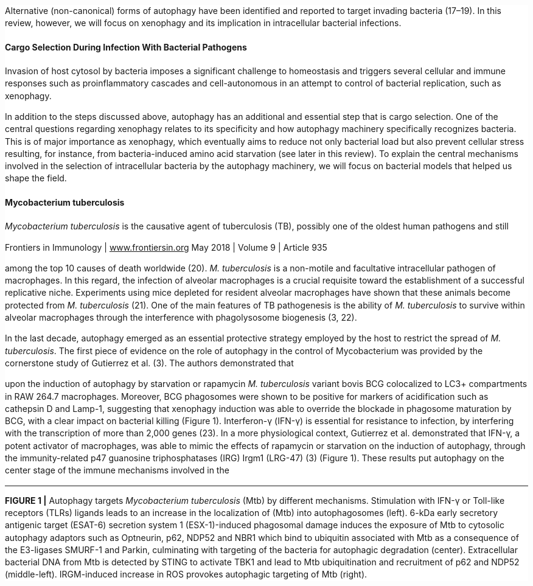 Alternative (non-canonical) forms of autophagy have been identified and reported to target invading bacteria (17–19). In this review, however, we will focus on xenophagy and its implication in intracellular bacterial infections.

#### Cargo Selection During Infection With Bacterial Pathogens

Invasion of host cytosol by bacteria imposes a significant challenge to homeostasis and triggers several cellular and immune responses such as proinflammatory cascades and cell-autonomous in an attempt to control of bacterial replication, such as xenophagy.

In addition to the steps discussed above, autophagy has an additional and essential step that is cargo selection. One of the central questions regarding xenophagy relates to its specificity and how autophagy machinery specifically recognizes bacteria. This is of major importance as xenophagy, which eventually aims to reduce not only bacterial load but also prevent cellular stress resulting, for instance, from bacteria-induced amino acid starvation (see later in this review). To explain the central mechanisms involved in the selection of intracellular bacteria by the autophagy machinery, we will focus on bacterial models that helped us shape the field.

#### Mycobacterium tuberculosis

*Mycobacterium tuberculosis* is the causative agent of tuberculosis (TB), possibly one of the oldest human pathogens and still

Frontiers in Immunology | www.frontiersin.org
May 2018 | Volume 9 | Article 935

among the top 10 causes of death worldwide (20). *M. tuberculosis* is a non-motile and facultative intracellular pathogen of macrophages. In this regard, the infection of alveolar macrophages is a crucial requisite toward the establishment of a successful replicative niche. Experiments using mice depleted for resident alveolar macrophages have shown that these animals become protected from *M. tuberculosis* (21). One of the main features of TB pathogenesis is the ability of *M. tuberculosis* to survive within alveolar macrophages through the interference with phagolysosome biogenesis (3, 22).

In the last decade, autophagy emerged as an essential protective strategy employed by the host to restrict the spread of *M. tuberculosis*. The first piece of evidence on the role of autophagy in the control of Mycobacterium was provided by the cornerstone study of Gutierrez et al. (3). The authors demonstrated that

upon the induction of autophagy by starvation or rapamycin *M. tuberculosis* variant bovis BCG colocalized to LC3+ compartments in RAW 264.7 macrophages. Moreover, BCG phagosomes were shown to be positive for markers of acidification such as cathepsin D and Lamp-1, suggesting that xenophagy induction was able to override the blockade in phagosome maturation by BCG, with a clear impact on bacterial killing (Figure 1). Interferon-γ (IFN-γ) is essential for resistance to infection, by interfering with the transcription of more than 2,000 genes (23). In a more physiological context, Gutierrez et al. demonstrated that IFN-γ, a potent activator of macrophages, was able to mimic the effects of rapamycin or starvation on the induction of autophagy, through the immunity-related p47 guanosine triphosphatases (IRG) Irgm1 (LRG-47) (3) (Figure 1). These results put autophagy on the center stage of the immune mechanisms involved in the

---

**FIGURE 1 |** Autophagy targets *Mycobacterium tuberculosis* (Mtb) by different mechanisms. Stimulation with IFN-γ or Toll-like receptors (TLRs) ligands leads to an increase in the localization of (Mtb) into autophagosomes (left). 6-kDa early secretory antigenic target (ESAT-6) secretion system 1 (ESX-1)-induced phagosomal damage induces the exposure of Mtb to cytosolic autophagy adaptors such as Optneurin, p62, NDP52 and NBR1 which bind to ubiquitin associated with Mtb as a consequence of the E3-ligases SMURF-1 and Parkin, culminating with targeting of the bacteria for autophagic degradation (center). Extracellular bacterial DNA from Mtb is detected by STING to activate TBK1 and lead to Mtb ubiquitination and recruitment of p62 and NDP52 (middle-left). IRGM-induced increase in ROS provokes autophagic targeting of Mtb (right).
